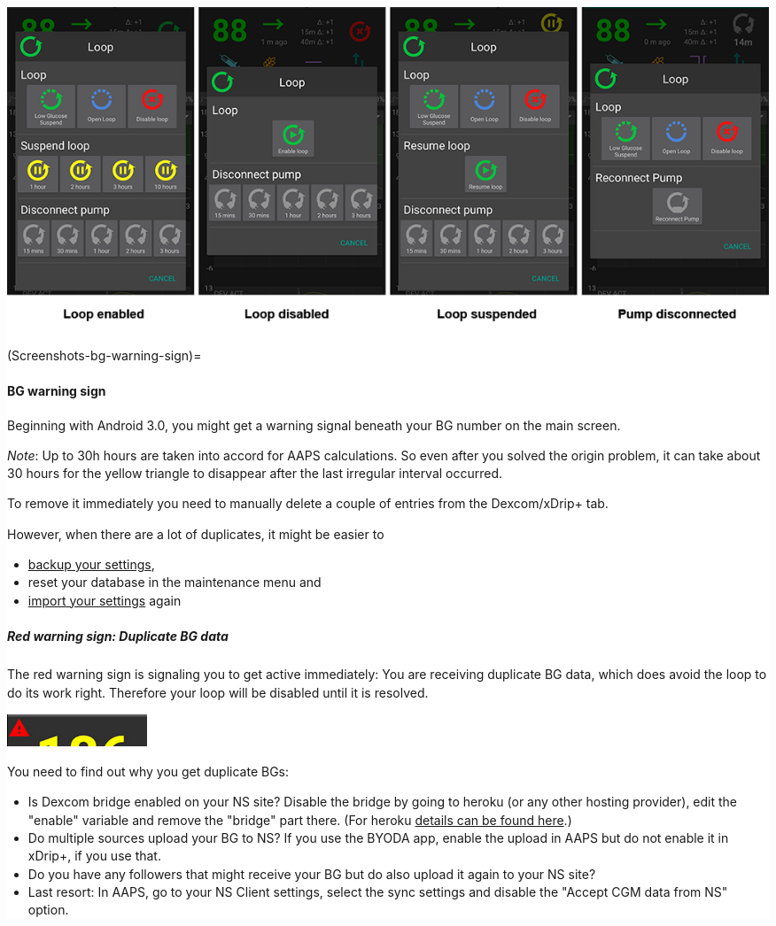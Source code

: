   ![Loop status menu](../images/Home2020_Loop_Dialog.png)

(Screenshots-bg-warning-sign)=

#### BG warning sign

Beginning with Android 3.0, you might get a warning signal beneath your BG number on the main screen.

_Note_:
Up to 30h hours are taken into accord for AAPS calculations. So even after you solved the origin problem, it can take about 30 hours for the yellow triangle to disappear after the last irregular interval occurred.

To remove it immediately you need to manually delete a couple of entries from the Dexcom/xDrip+ tab.

However, when there are a lot of duplicates, it might be easier to

- [backup your settings](../Usage/ExportImportSettings.md),
- reset your database in the maintenance menu and
- [import your settings](../Usage/ExportImportSettings.md) again

##### Red warning sign: Duplicate BG data

The red warning sign is signaling you to get active immediately: You are receiving duplicate BG data, which does avoid the loop to do its work right. Therefore your loop will be disabled until it is resolved.

![Red BG warning](../images/bg_warn_red.png)

You need to find out why you get duplicate BGs:

- Is Dexcom bridge enabled on your NS site? Disable the bridge by going to heroku (or any other hosting provider), edit the "enable" variable and remove the "bridge" part there. (For heroku [details can be found here](https://nightscout.github.io/troubleshoot/troublehoot/#heroku-settings).)
- Do multiple sources upload your BG to NS? If you use the BYODA app, enable the upload in AAPS but do not enable it in xDrip+, if you use that.
- Do you have any followers that might receive your BG but do also upload it again to your NS site?
- Last resort: In AAPS, go to your NS Client settings, select the sync settings and disable the "Accept CGM data from NS" option.
